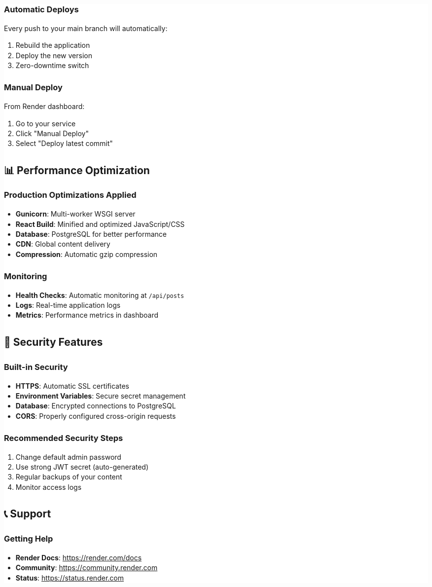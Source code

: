 ### Automatic Deploys
Every push to your main branch will automatically:
1. Rebuild the application
2. Deploy the new version
3. Zero-downtime switch

### Manual Deploy
From Render dashboard:
1. Go to your service
2. Click "Manual Deploy"
3. Select "Deploy latest commit"

## 📊 Performance Optimization

### Production Optimizations Applied
- **Gunicorn**: Multi-worker WSGI server
- **React Build**: Minified and optimized JavaScript/CSS
- **Database**: PostgreSQL for better performance
- **CDN**: Global content delivery
- **Compression**: Automatic gzip compression

### Monitoring
- **Health Checks**: Automatic monitoring at `/api/posts`
- **Logs**: Real-time application logs
- **Metrics**: Performance metrics in dashboard

## 🔐 Security Features

### Built-in Security
- **HTTPS**: Automatic SSL certificates
- **Environment Variables**: Secure secret management
- **Database**: Encrypted connections to PostgreSQL
- **CORS**: Properly configured cross-origin requests

### Recommended Security Steps
1. Change default admin password
2. Use strong JWT secret (auto-generated)
3. Regular backups of your content
4. Monitor access logs

## 📞 Support

### Getting Help
- **Render Docs**: https://render.com/docs
- **Community**: https://community.render.com
- **Status**: https://status.render.com
